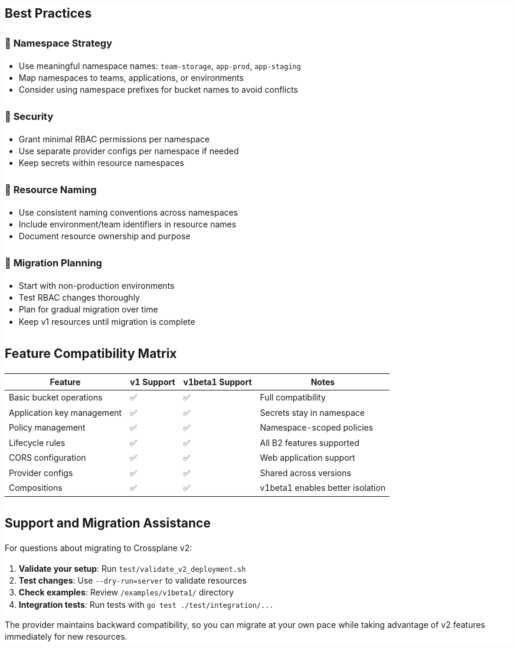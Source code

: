 ## Best Practices

### 🎯 **Namespace Strategy**
- Use meaningful namespace names: `team-storage`, `app-prod`, `app-staging`
- Map namespaces to teams, applications, or environments
- Consider using namespace prefixes for bucket names to avoid conflicts

### 🔐 **Security**
- Grant minimal RBAC permissions per namespace
- Use separate provider configs per namespace if needed
- Keep secrets within resource namespaces

### 📝 **Resource Naming**
- Use consistent naming conventions across namespaces
- Include environment/team identifiers in resource names
- Document resource ownership and purpose

### 🔄 **Migration Planning**
- Start with non-production environments
- Test RBAC changes thoroughly
- Plan for gradual migration over time
- Keep v1 resources until migration is complete

## Feature Compatibility Matrix

| Feature | v1 Support | v1beta1 Support | Notes |
|---------|------------|-----------------|-------|
| Basic bucket operations | ✅ | ✅ | Full compatibility |
| Application key management | ✅ | ✅ | Secrets stay in namespace |
| Policy management | ✅ | ✅ | Namespace-scoped policies |
| Lifecycle rules | ✅ | ✅ | All B2 features supported |
| CORS configuration | ✅ | ✅ | Web application support |
| Provider configs | ✅ | ✅ | Shared across versions |
| Compositions | ✅ | ✅ | v1beta1 enables better isolation |

## Support and Migration Assistance

For questions about migrating to Crossplane v2:

1. **Validate your setup**: Run `test/validate_v2_deployment.sh`
2. **Test changes**: Use `--dry-run=server` to validate resources
3. **Check examples**: Review `/examples/v1beta1/` directory
4. **Integration tests**: Run tests with `go test ./test/integration/...`

The provider maintains backward compatibility, so you can migrate at your own pace while taking advantage of v2 features immediately for new resources.
